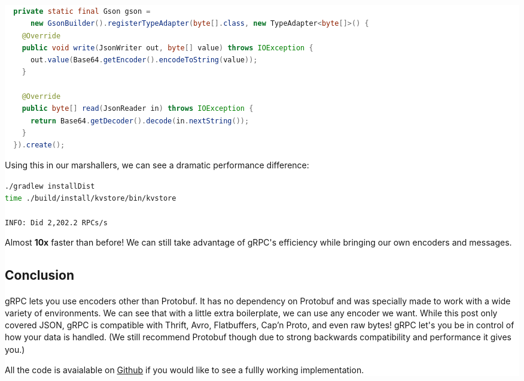 ```java
  private static final Gson gson =
      new GsonBuilder().registerTypeAdapter(byte[].class, new TypeAdapter<byte[]>() {
    @Override
    public void write(JsonWriter out, byte[] value) throws IOException {
      out.value(Base64.getEncoder().encodeToString(value));
    }

    @Override
    public byte[] read(JsonReader in) throws IOException {
      return Base64.getDecoder().decode(in.nextString());
    }
  }).create();
```

Using this in our marshallers, we can see a dramatic performance difference:

```sh
./gradlew installDist
time ./build/install/kvstore/bin/kvstore

INFO: Did 2,202.2 RPCs/s
```

Almost **10x** faster than before!  We can still take advantage of gRPC's efficiency while bringing our own encoders and messages.

## Conclusion

gRPC lets you use encoders other than Protobuf.  It has no dependency on Protobuf and was specially made to work with a wide variety of environments.  We can see that with a little extra boilerplate, we can use any encoder we want.  While this post only covered JSON, gRPC is compatible with Thrift, Avro, Flatbuffers, Cap’n Proto, and even raw bytes!  gRPC let's you be in control of how your data is handled.  (We still recommend Protobuf though due to strong backwards compatibility and performance it gives you.)

All the code is avaialable on [Github](https://github.com/carl-mastrangelo/kvstore/tree/04-gson-marshaller) if you would like to see a fullly working implementation.

